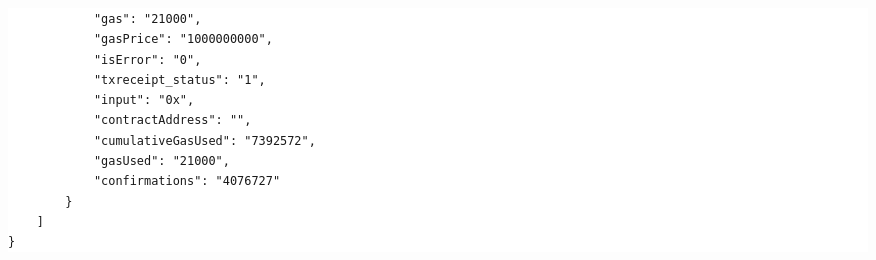 ```
            "gas": "21000",
            "gasPrice": "1000000000",
            "isError": "0",
            "txreceipt_status": "1",
            "input": "0x",
            "contractAddress": "",
            "cumulativeGasUsed": "7392572",
            "gasUsed": "21000",
            "confirmations": "4076727"
        }
    ]
}
```
